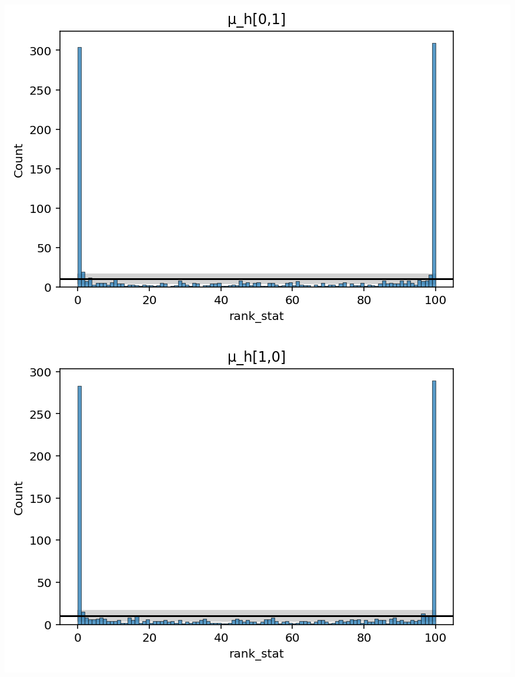 ![png](sp7-advi-fullrank_ADVI_sbc-results_files/sp7-advi-fullrank_ADVI_sbc-results_28_13.png)

![png](sp7-advi-fullrank_ADVI_sbc-results_files/sp7-advi-fullrank_ADVI_sbc-results_28_14.png)
